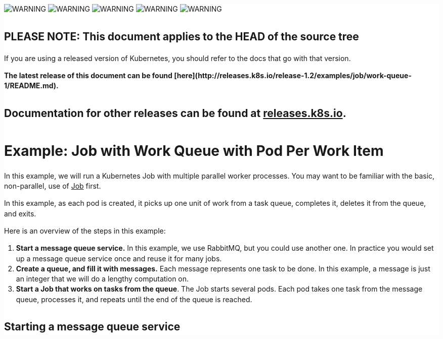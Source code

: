 



<img src="http://kubernetes.io/img/warning.png" alt="WARNING"
     width="25" height="25">
<img src="http://kubernetes.io/img/warning.png" alt="WARNING"
     width="25" height="25">
<img src="http://kubernetes.io/img/warning.png" alt="WARNING"
     width="25" height="25">
<img src="http://kubernetes.io/img/warning.png" alt="WARNING"
     width="25" height="25">
<img src="http://kubernetes.io/img/warning.png" alt="WARNING"
     width="25" height="25">

<h2>PLEASE NOTE: This document applies to the HEAD of the source tree</h2>

If you are using a released version of Kubernetes, you should
refer to the docs that go with that version.


<strong>
The latest release of this document can be found
[here](http://releases.k8s.io/release-1.2/examples/job/work-queue-1/README.md).

Documentation for other releases can be found at
[releases.k8s.io](http://releases.k8s.io).
</strong>
--





# Example: Job with Work Queue with Pod Per Work Item

In this example, we will run a Kubernetes Job with multiple parallel
worker processes.  You may want to be familiar with the basic,
non-parallel, use of [Job](../../../docs/user-guide/jobs.md) first.

In this example, as each pod is created, it picks up one unit of work
from a task queue, completes it, deletes it from the queue, and exits.


Here is an overview of the steps in this example:

1. **Start a message queue service.**  In this example, we use RabbitMQ, but you could use another
  one.  In practice you would set up a message queue service once and reuse it for many jobs.
1. **Create a queue, and fill it with messages.**  Each message represents one task to be done.  In
  this example, a message is just an integer that we will do a lengthy computation on.
1. **Start a Job that works on tasks from the queue**.  The Job starts several pods.  Each pod takes
  one task from the message queue, processes it, and repeats until the end of the queue is reached.

## Starting a message queue service
